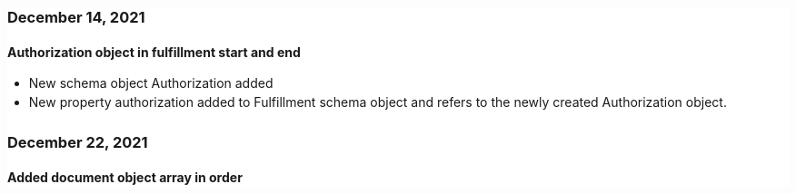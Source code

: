 ### December 14, 2021

**Authorization object in fulfillment start and end**

- New schema object Authorization added
- New property authorization added to Fulfillment schema object and refers to the newly created Authorization object.

### December 22, 2021

**Added document object array in order**
